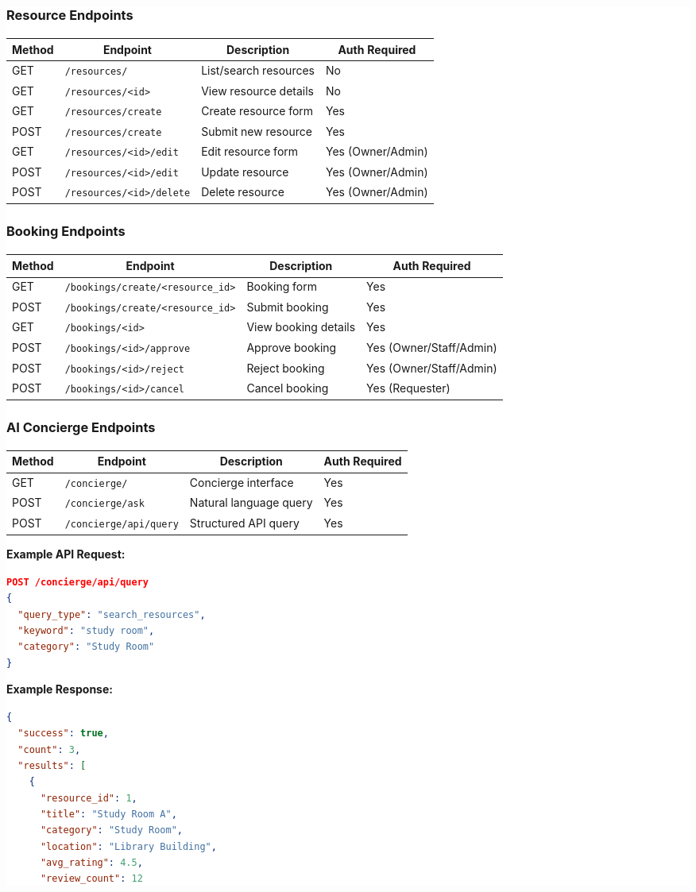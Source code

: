 ### Resource Endpoints

| Method | Endpoint | Description | Auth Required |
|--------|----------|-------------|---------------|
| GET | `/resources/` | List/search resources | No |
| GET | `/resources/<id>` | View resource details | No |
| GET | `/resources/create` | Create resource form | Yes |
| POST | `/resources/create` | Submit new resource | Yes |
| GET | `/resources/<id>/edit` | Edit resource form | Yes (Owner/Admin) |
| POST | `/resources/<id>/edit` | Update resource | Yes (Owner/Admin) |
| POST | `/resources/<id>/delete` | Delete resource | Yes (Owner/Admin) |

### Booking Endpoints

| Method | Endpoint | Description | Auth Required |
|--------|----------|-------------|---------------|
| GET | `/bookings/create/<resource_id>` | Booking form | Yes |
| POST | `/bookings/create/<resource_id>` | Submit booking | Yes |
| GET | `/bookings/<id>` | View booking details | Yes |
| POST | `/bookings/<id>/approve` | Approve booking | Yes (Owner/Staff/Admin) |
| POST | `/bookings/<id>/reject` | Reject booking | Yes (Owner/Staff/Admin) |
| POST | `/bookings/<id>/cancel` | Cancel booking | Yes (Requester) |

### AI Concierge Endpoints

| Method | Endpoint | Description | Auth Required |
|--------|----------|-------------|---------------|
| GET | `/concierge/` | Concierge interface | Yes |
| POST | `/concierge/ask` | Natural language query | Yes |
| POST | `/concierge/api/query` | Structured API query | Yes |

**Example API Request:**
```json
POST /concierge/api/query
{
  "query_type": "search_resources",
  "keyword": "study room",
  "category": "Study Room"
}
```

**Example Response:**
```json
{
  "success": true,
  "count": 3,
  "results": [
    {
      "resource_id": 1,
      "title": "Study Room A",
      "category": "Study Room",
      "location": "Library Building",
      "avg_rating": 4.5,
      "review_count": 12
```